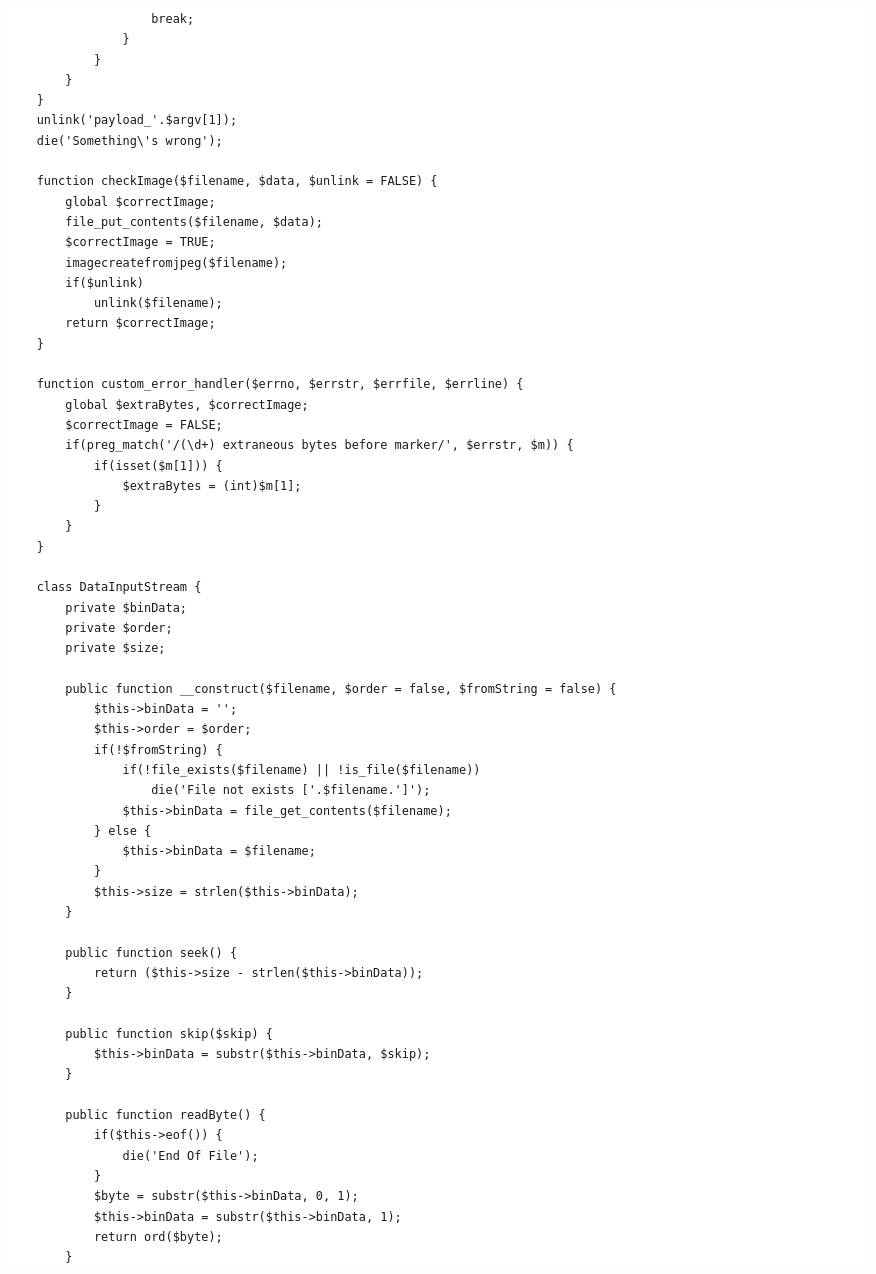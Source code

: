 ```
                    break;
                }
            }
        }
    }
    unlink('payload_'.$argv[1]);
    die('Something\'s wrong');

    function checkImage($filename, $data, $unlink = FALSE) {
        global $correctImage;
        file_put_contents($filename, $data);
        $correctImage = TRUE;
        imagecreatefromjpeg($filename);
        if($unlink)
            unlink($filename);
        return $correctImage;
    }

    function custom_error_handler($errno, $errstr, $errfile, $errline) {
        global $extraBytes, $correctImage;
        $correctImage = FALSE;
        if(preg_match('/(\d+) extraneous bytes before marker/', $errstr, $m)) {
            if(isset($m[1])) {
                $extraBytes = (int)$m[1];
            }
        }
    }

    class DataInputStream {
        private $binData;
        private $order;
        private $size;

        public function __construct($filename, $order = false, $fromString = false) {
            $this->binData = '';
            $this->order = $order;
            if(!$fromString) {
                if(!file_exists($filename) || !is_file($filename))
                    die('File not exists ['.$filename.']');
                $this->binData = file_get_contents($filename);
            } else {
                $this->binData = $filename;
            }
            $this->size = strlen($this->binData);
        }

        public function seek() {
            return ($this->size - strlen($this->binData));
        }

        public function skip($skip) {
            $this->binData = substr($this->binData, $skip);
        }

        public function readByte() {
            if($this->eof()) {
                die('End Of File');
            }
            $byte = substr($this->binData, 0, 1);
            $this->binData = substr($this->binData, 1);
            return ord($byte);
        }

```